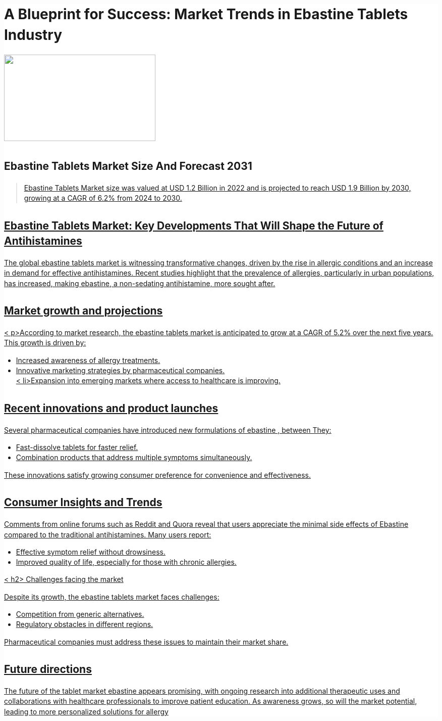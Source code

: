 <h1>A Blueprint for Success: Market Trends in Ebastine Tablets Industry</h1><img src="https://ffe5etoiles.com/wp-content/uploads/2025/01/MST7-300x171.png" alt="" width="300" height="171" class="aligncenter size-medium wp-image-105565" /><h2>Ebastine Tablets Market Size And Forecast 2031</h2><blockquote><p><p><a href="https://www.verifiedmarketreports.com/download-sample/?rid=627506&utm_source=Github&utm_medium=351" target="_blank">Ebastine Tablets Market size was valued at USD 1.2 Billion in 2022 and is projected to reach USD 1.9 Billion by 2030, growing at a CAGR of 6.2% from 2024 to 2030.</strong></span></p></p></blockquote><h2>Ebastine Tablets Market: Key Developments That Will Shape the Future of Antihistamines</h2><p>The global ebastine tablets market is witnessing transformative changes, driven by the rise in allergic conditions and an increase in demand for effective antihistamines. Recent studies highlight that the prevalence of allergies, particularly in urban populations, has increased, making ebastine, a non-sedating antihistamine, more sought after.</p><h2>Market growth and projections</h2>< p>According to market research, the ebastine tablets market is anticipated to grow at a CAGR of 5.2% over the next five years. This growth is driven by:</p><ul><li>Increased awareness of allergy treatments.</li><li>Innovative marketing strategies by pharmaceutical companies.</li>< li>Expansion into emerging markets where access to healthcare is improving.</li></ul><h2>Recent innovations and product launches</h2><p>Several pharmaceutical companies have introduced new formulations of ebastine , between They:</p><ul><li>Fast-dissolve tablets for faster relief.</li><li>Combination products that address multiple symptoms simultaneously.</li></ul><p>These innovations satisfy growing consumer preference for convenience and effectiveness.</p><h2>Consumer Insights and Trends</h2><p>Comments from online forums such as Reddit and Quora reveal that users appreciate the minimal side effects of Ebastine compared to the traditional antihistamines. Many users report:</p><ul><li>Effective symptom relief without drowsiness.</li><li>Improved quality of life, especially for those with chronic allergies.</li></ul>< h2> Challenges facing the market</h2><p>Despite its growth, the ebastine tablets market faces challenges:</p><ul><li>Competition from generic alternatives.</li><li >Regulatory obstacles in different regions.</li></ul><p>Pharmaceutical companies must address these issues to maintain their market share.</p><h2>Future directions</h2><p>The future of the tablet market ebastine appears promising, with ongoing research into additional therapeutic uses and collaborations with healthcare professionals to improve patient education. As awareness grows, so will the market potential, leading to more personalized solutions for allergy